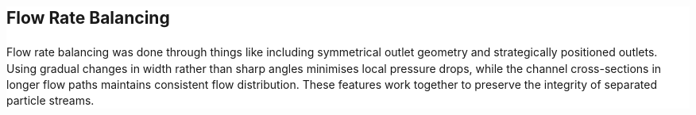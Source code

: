 ## Flow Rate Balancing
Flow rate balancing was done through things like including symmetrical outlet geometry and strategically positioned outlets. Using gradual changes in width rather than sharp angles minimises local pressure drops, while the channel cross-sections in longer flow paths maintains consistent flow distribution. These features work together to preserve the integrity of separated particle streams.

<iframe width="560" height="315" src="https://www.youtube.com/embed/dQw4w9WgXcQ" title="Microfluidic Separator in Action" frameborder="0" allow="accelerometer; autoplay; clipboard-write; encrypted-media; gyroscope; picture-in-picture" allowfullscreen></iframe>